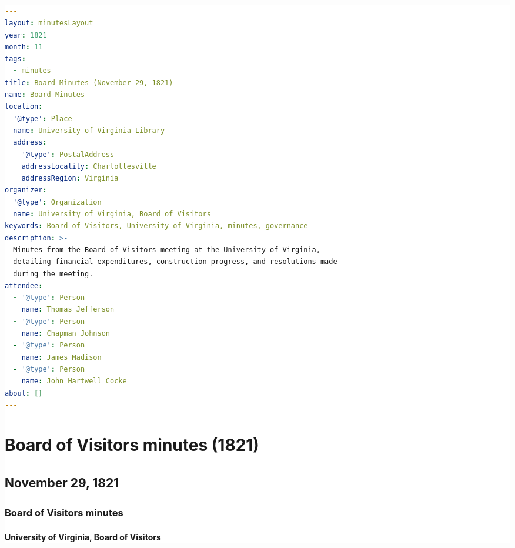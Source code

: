 ```yaml
---
layout: minutesLayout
year: 1821
month: 11
tags:
  - minutes
title: Board Minutes (November 29, 1821)
name: Board Minutes
location:
  '@type': Place
  name: University of Virginia Library
  address:
    '@type': PostalAddress
    addressLocality: Charlottesville
    addressRegion: Virginia
organizer:
  '@type': Organization
  name: University of Virginia, Board of Visitors
keywords: Board of Visitors, University of Virginia, minutes, governance
description: >-
  Minutes from the Board of Visitors meeting at the University of Virginia,
  detailing financial expenditures, construction progress, and resolutions made
  during the meeting.
attendee:
  - '@type': Person
    name: Thomas Jefferson
  - '@type': Person
    name: Chapman Johnson
  - '@type': Person
    name: James Madison
  - '@type': Person
    name: John Hartwell Cocke
about: []
---
```











# Board of Visitors minutes (1821)

## November 29, 1821

### Board of Visitors minutes

#### University of Virginia, Board of Visitors
